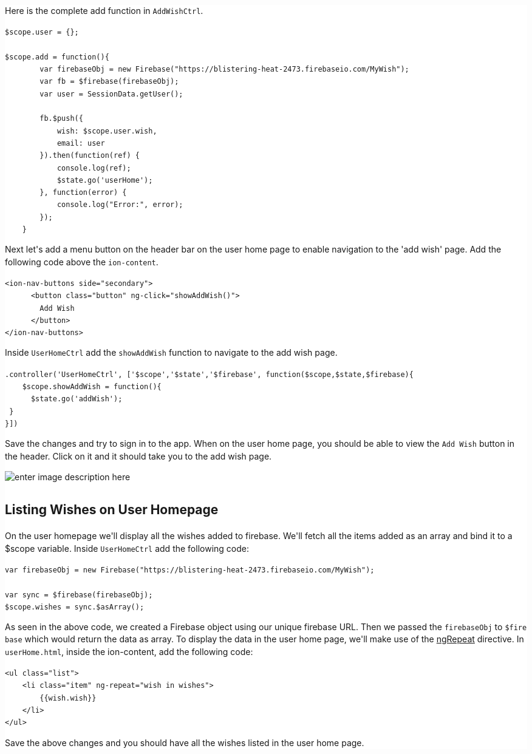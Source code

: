 Here is the complete add function in `AddWishCtrl`.
```
$scope.user = {};

$scope.add = function(){
        var firebaseObj = new Firebase("https://blistering-heat-2473.firebaseio.com/MyWish");
        var fb = $firebase(firebaseObj);
        var user = SessionData.getUser();
 
        fb.$push({
            wish: $scope.user.wish,
            email: user
        }).then(function(ref) {
            console.log(ref);
            $state.go('userHome');
        }, function(error) {
            console.log("Error:", error);
        });
    }
```
Next let's add a menu button on the header bar on the user home page to enable navigation to the 'add wish' page. Add the following code above the `ion-content`.
```
<ion-nav-buttons side="secondary">
      <button class="button" ng-click="showAddWish()">
        Add Wish
      </button>
</ion-nav-buttons>
``` 
Inside `UserHomeCtrl` add the `showAddWish` function to navigate to the add wish page.
```
.controller('UserHomeCtrl', ['$scope','$state','$firebase', function($scope,$state,$firebase){
    $scope.showAddWish = function(){
      $state.go('addWish');
 }
}])
```

Save the changes and try to sign in to the app. When on the user home page, you should be able to view the `Add Wish` button in the header. Click on it and it should take you to the add wish page.

![enter image description here](http://dab1nmslvvntp.cloudfront.net/wp-content/uploads/2015/04/1430237127user_top_header.png)

## Listing Wishes on User Homepage
On the user homepage we'll display all the wishes added to firebase. We'll fetch all the items added as an array and bind it to a $scope variable. Inside `UserHomeCtrl` add the following code:
```
var firebaseObj = new Firebase("https://blistering-heat-2473.firebaseio.com/MyWish");

var sync = $firebase(firebaseObj);
$scope.wishes = sync.$asArray();
```
As seen in the above code, we created a Firebase object using our unique firebase URL. Then we passed the `firebaseObj` to `$firebase` which would return the data as array.
To display the data in the user home page, we'll make use of the [ngRepeat](https://docs.angularjs.org/api/ng/directive/ngRepeat) directive. In `userHome.html`, inside the ion-content, add the following code:
```
<ul class="list">
    <li class="item" ng-repeat="wish in wishes">
        {{wish.wish}}
    </li>
</ul>
```
Save the above changes and you should have all the wishes listed in the user home page.
